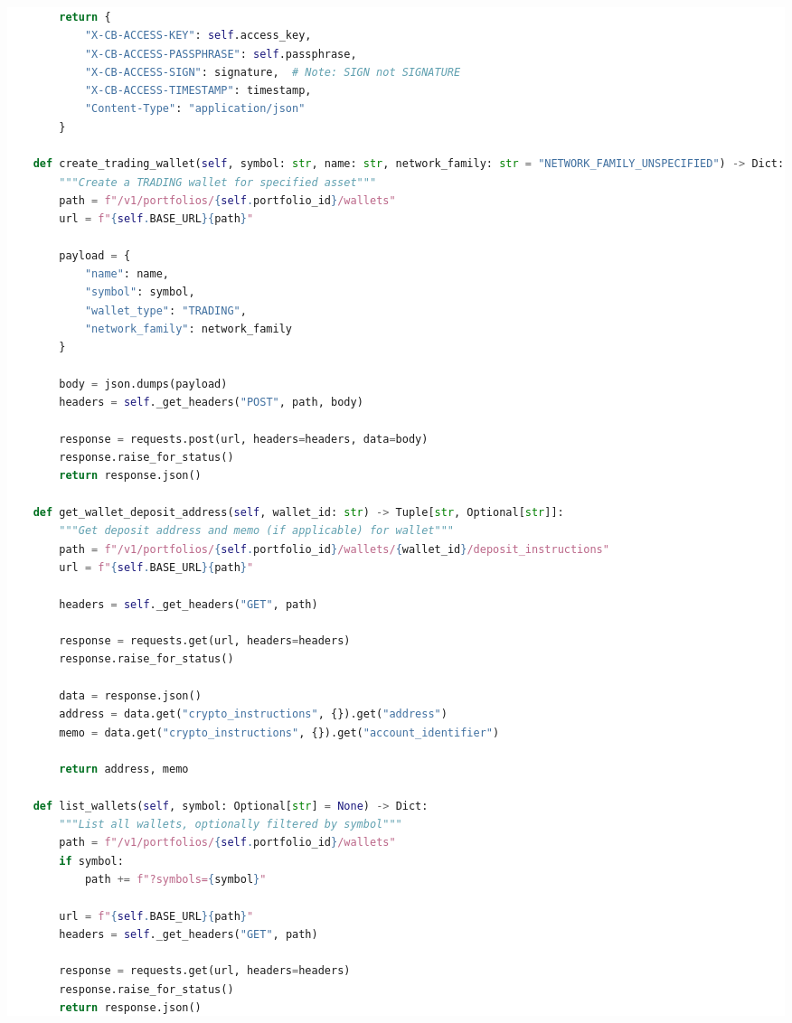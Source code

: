 ```python
        return {
            "X-CB-ACCESS-KEY": self.access_key,
            "X-CB-ACCESS-PASSPHRASE": self.passphrase,
            "X-CB-ACCESS-SIGN": signature,  # Note: SIGN not SIGNATURE
            "X-CB-ACCESS-TIMESTAMP": timestamp,
            "Content-Type": "application/json"
        }

    def create_trading_wallet(self, symbol: str, name: str, network_family: str = "NETWORK_FAMILY_UNSPECIFIED") -> Dict:
        """Create a TRADING wallet for specified asset"""
        path = f"/v1/portfolios/{self.portfolio_id}/wallets"
        url = f"{self.BASE_URL}{path}"

        payload = {
            "name": name,
            "symbol": symbol,
            "wallet_type": "TRADING",
            "network_family": network_family
        }

        body = json.dumps(payload)
        headers = self._get_headers("POST", path, body)

        response = requests.post(url, headers=headers, data=body)
        response.raise_for_status()
        return response.json()

    def get_wallet_deposit_address(self, wallet_id: str) -> Tuple[str, Optional[str]]:
        """Get deposit address and memo (if applicable) for wallet"""
        path = f"/v1/portfolios/{self.portfolio_id}/wallets/{wallet_id}/deposit_instructions"
        url = f"{self.BASE_URL}{path}"

        headers = self._get_headers("GET", path)

        response = requests.get(url, headers=headers)
        response.raise_for_status()

        data = response.json()
        address = data.get("crypto_instructions", {}).get("address")
        memo = data.get("crypto_instructions", {}).get("account_identifier")

        return address, memo

    def list_wallets(self, symbol: Optional[str] = None) -> Dict:
        """List all wallets, optionally filtered by symbol"""
        path = f"/v1/portfolios/{self.portfolio_id}/wallets"
        if symbol:
            path += f"?symbols={symbol}"

        url = f"{self.BASE_URL}{path}"
        headers = self._get_headers("GET", path)

        response = requests.get(url, headers=headers)
        response.raise_for_status()
        return response.json()
```
